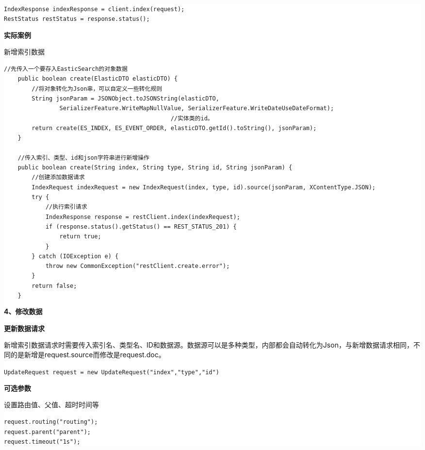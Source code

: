 ```text
IndexResponse indexResponse = client.index(request);
RestStatus restStatus = response.status();
```

**实际案例**

新增索引数据

```text
//先传入一个要存入EasticSearch的对象数据
    public boolean create(ElasticDTO elasticDTO) {
        //将对象转化为Json串，可以自定义一些转化规则
        String jsonParam = JSONObject.toJSONString(elasticDTO,
                SerializerFeature.WriteMapNullValue, SerializerFeature.WriteDateUseDateFormat);
                                                //实体类的id。
        return create(ES_INDEX, ES_EVENT_ORDER, elasticDTO.getId().toString(), jsonParam);
    }

    //传入索引、类型、id和json字符串进行新增操作
    public boolean create(String index, String type, String id, String jsonParam) {
        //创建添加数据请求
        IndexRequest indexRequest = new IndexRequest(index, type, id).source(jsonParam, XContentType.JSON);
        try {
            //执行索引请求
            IndexResponse response = restClient.index(indexRequest);
            if (response.status().getStatus() == REST_STATUS_201) {
                return true;
            }
        } catch (IOException e) {
            throw new CommonException("restClient.create.error");
        }
        return false;
    }
```

**4、修改数据**

**更新数据请求**

新增索引数据请求时需要传入索引名、类型名、ID和数据源。数据源可以是多种类型，内部都会自动转化为Json，与新增数据请求相同，不同的是新增是request.source而修改是request.doc。

```text
UpdateRequest request = new UpdateRequest("index","type","id")
```

**可选参数**

设置路由值、父值、超时时间等

```text
request.routing("routing"); 
request.parent("parent"); 
request.timeout("1s");
```
